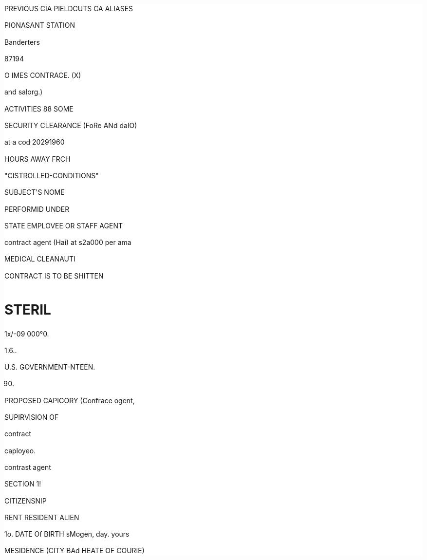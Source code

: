 PREVIOUS CIA PIELDCUTS CA ALIASES

PIONASANT STATION

Banderters

87194

O IMES CONTRACE. (X)

and salorg.)

ACTIVITIES 88 SOME

SECURITY CLEARANCE (FoRe ANd daIO)

at a cod 20291960

HOURS AWAY FRCH

"CISTROLLED-CONDITIONS"

SUBJECT'S NOME

PERFORMID UNDER

STATE EMPLOVEE OR STAFF AGENT

contract agent (Hai) at s2a000 per ama

MEDICAL CLEANAUTI

CONTRACT IS TO BE SHITTEN

# STERIL

1x/-09 000°0.

1.6..

U.S. GOVERNMENT-NTEEN.

90.

PROPOSED CAPIGORY (Confrace ogent,

SUPIRVISION OF

contract

caployeo.

contrast agent

SECTION 1!

CITIZENSNIP

RENT RESIDENT ALIEN

1o. DATE Of BIRTH sMogen, day. yours

MESIDENCE (CITY BAd HEATE OF COURIE)
